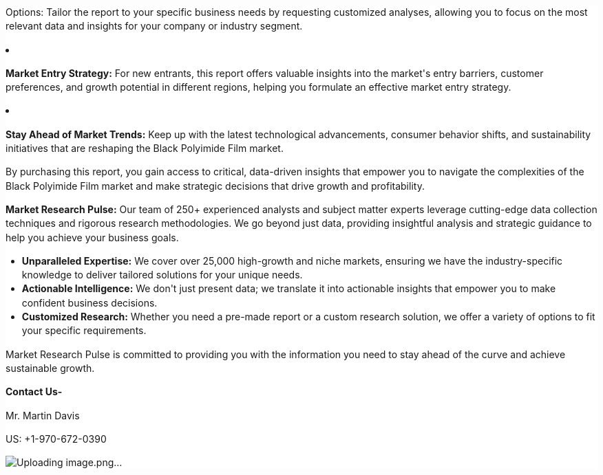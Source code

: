 Options:</strong> Tailor the report to your specific business needs by requesting customized analyses, allowing you to focus on the most relevant data and insights for your company or industry segment.</p></li><li><p><strong>Market Entry Strategy:</strong> For new entrants, this report offers valuable insights into the market's entry barriers, customer preferences, and growth potential in different regions, helping you formulate an effective market entry strategy.</p></li><li><p><strong>Stay Ahead of Market Trends:</strong> Keep up with the latest technological advancements, consumer behavior shifts, and sustainability initiatives that are reshaping the Black Polyimide Film market.</p></li></ol><p>By purchasing this report, you gain access to critical, data-driven insights that empower you to navigate the complexities of the Black Polyimide Film market and make strategic decisions that drive growth and profitability.</p><p><strong>Market Research Pulse:</strong>&nbsp;Our team of 250+ experienced analysts and subject matter experts leverage cutting-edge data collection techniques and rigorous research methodologies. We go beyond just data, providing insightful analysis and strategic guidance to help you achieve your business goals.</p><ul><li><strong>Unparalleled Expertise:</strong>&nbsp;We cover over 25,000 high-growth and niche markets, ensuring we have the industry-specific knowledge to deliver tailored solutions for your unique needs.</li><li><strong>Actionable Intelligence:</strong>&nbsp;We don't just present data; we translate it into actionable insights that empower you to make confident business decisions.</li><li><strong>Customized Research:</strong>&nbsp;Whether you need a pre-made report or a custom research solution, we offer a variety of options to fit your specific requirements.</li></ul><p>Market Research Pulse is committed to providing you with the information you need to stay ahead of the curve and achieve sustainable growth.</p><p><strong>Contact Us-</strong></p><p>Mr. Martin Davis</p><p>US: +1-970-672-0390</p>
![Uploading image.png…]()
